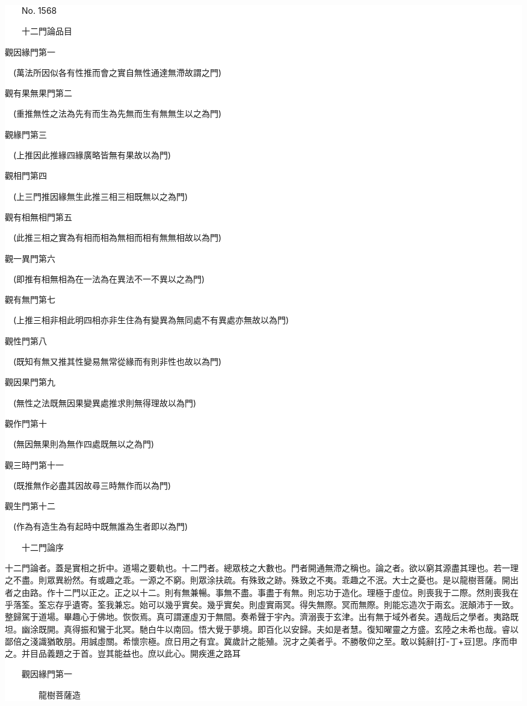 ﻿　　No. 1568

　　十二門論品目

觀因緣門第一

　(萬法所因似各有性推而會之實自無性通達無滯故謂之門)

觀有果無果門第二

　(重推無性之法為先有而生為先無而生有無無生以之為門)

觀緣門第三

　(上推因此推緣四緣廣略皆無有果故以為門)

觀相門第四

　(上三門推因緣無生此推三相三相既無以之為門)

觀有相無相門第五

　(此推三相之實為有相而相為無相而相有無無相故以為門)

觀一異門第六

　(即推有相無相為在一法為在異法不一不異以之為門)

觀有無門第七

　(上推三相非相此明四相亦非生住為有變異為無同處不有異處亦無故以為門)

觀性門第八

　(既知有無又推其性變易無常從緣而有則非性也故以為門)

觀因果門第九

　(無性之法既無因果變異處推求則無得理故以為門)

觀作門第十

　(無因無果則為無作四處既無以之為門)

觀三時門第十一

　(既推無作必盡其因故尋三時無作而以為門)

觀生門第十二

　(作為有造生為有起時中既無誰為生者即以為門)

　　十二門論序

十二門論者。蓋是實相之折中。道場之要軌也。十二門者。總眾枝之大數也。門者開通無滯之稱也。論之者。欲以窮其源盡其理也。若一理之不盡。則眾異紛然。有或趣之乖。一源之不窮。則眾涂扶疏。有殊致之跡。殊致之不夷。乖趣之不泯。大士之憂也。是以龍樹菩薩。開出者之由路。作十二門以正之。正之以十二。則有無兼暢。事無不盡。事盡于有無。則忘功于造化。理極于虛位。則喪我于二際。然則喪我在乎落筌。筌忘存乎遺寄。筌我兼忘。始可以幾乎實矣。幾乎實矣。則虛實兩冥。得失無際。冥而無際。則能忘造次于兩玄。泯顛沛于一致。整歸駕于道場。畢趣心于佛地。恢恢焉。真可謂運虛刃于無間。奏希聲于宇內。濟溺喪于玄津。出有無于域外者矣。遇哉后之學者。夷路既坦。幽涂既開。真得振和鸞于北冥。馳白牛以南回。悟大覺于夢境。即百化以安歸。夫如是者慧。復知曜靈之方盛。玄陸之未希也哉。睿以鄙倍之淺識猶敢朋。用誠虛關。希懷宗極。庶日用之有宜。冀歲計之能殖。況才之美者乎。不勝敬仰之至。敢以鈍辭[打-丁+豆]思。序而申之。并目品義題之于首。豈其能益也。庶以此心。開疾進之路耳

　　觀因緣門第一



　　　　龍樹菩薩造
